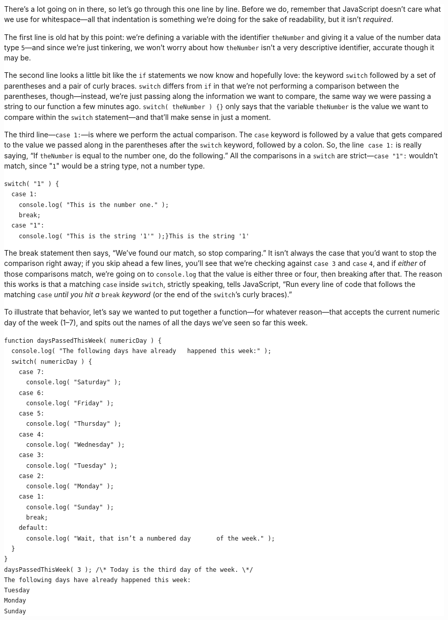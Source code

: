 There’s a lot going on in there, so let’s go through this one line by line. Before we do, remember that JavaScript doesn’t care what we use for whitespace—all that indentation is something we’re doing for the sake of readability, but it isn’t *required*.

The first line is old hat by this point: we’re defining a variable with the identifier `theNumber` and giving it a value of the number data type `5`—and since we’re just tinkering, we won’t worry about how `theNumber` isn’t a very descriptive identifier, accurate though it may be.

The second line looks a little bit like the `if` statements we now know and hopefully love: the keyword `switch` followed by a set of parentheses and a pair of curly braces. `switch` differs from `if` in that we’re not performing a comparison between the parentheses, though—instead, we’re just passing along the information we want to compare, the same way we were passing a string to our function a few minutes ago. `switch( theNumber ) {}` only says that the variable `theNumber` is the value we want to compare within the `switch` statement—and that’ll make sense in just a moment.

The third line—`case 1:`—is where we perform the actual comparison. The `case` keyword is followed by a value that gets compared to the value we passed along in the parentheses after the `switch` keyword, followed by a colon. So, the line  `case 1:` is really saying, “If `theNumber` is equal to the number one, do the following.” All the comparisons in a `switch` are strict—`case "1":` wouldn’t match, since "`1`" would be a string type, not a number type.

    switch( "1" ) {
      case 1:
        console.log( "This is the number one." );
        break;
      case "1":
        console.log( "This is the string '1'" );}This is the string '1'

The break statement then says, “We’ve found our match, so stop comparing.” It isn’t always the case that you’d want to stop the comparison right away; if you skip ahead a few lines, you’ll see that we’re checking against `case 3` and `case` `4`, and if *either* of those comparisons match, we’re going on to `console.log` that the value is either three or four, then breaking after that. The reason this works is that a matching `case` inside `switch`, strictly speaking, tells JavaScript, “Run every line of code that follows the matching `case` *until you hit a* `break` *keyword* (or the end of the `switch`’s curly braces).”

To illustrate that behavior, let’s say we wanted to put together a function—for whatever reason—that accepts the current numeric day of the week (1–7), and spits out the names of all the days we’ve seen so far this week.

    function daysPassedThisWeek( numericDay ) {
      console.log( "The following days have already   happened this week:" );
      switch( numericDay ) {
        case 7:
          console.log( "Saturday" );
        case 6:
          console.log( "Friday" );
        case 5:
          console.log( "Thursday" );
        case 4:
          console.log( "Wednesday" );
        case 3:
          console.log( "Tuesday" );
        case 2:
          console.log( "Monday" );
        case 1:
          console.log( "Sunday" );
          break;
        default:
          console.log( "Wait, that isn’t a numbered day       of the week." );
      }
    }
    daysPassedThisWeek( 3 ); /\* Today is the third day of the week. \*/
    The following days have already happened this week:
    Tuesday
    Monday
    Sunday